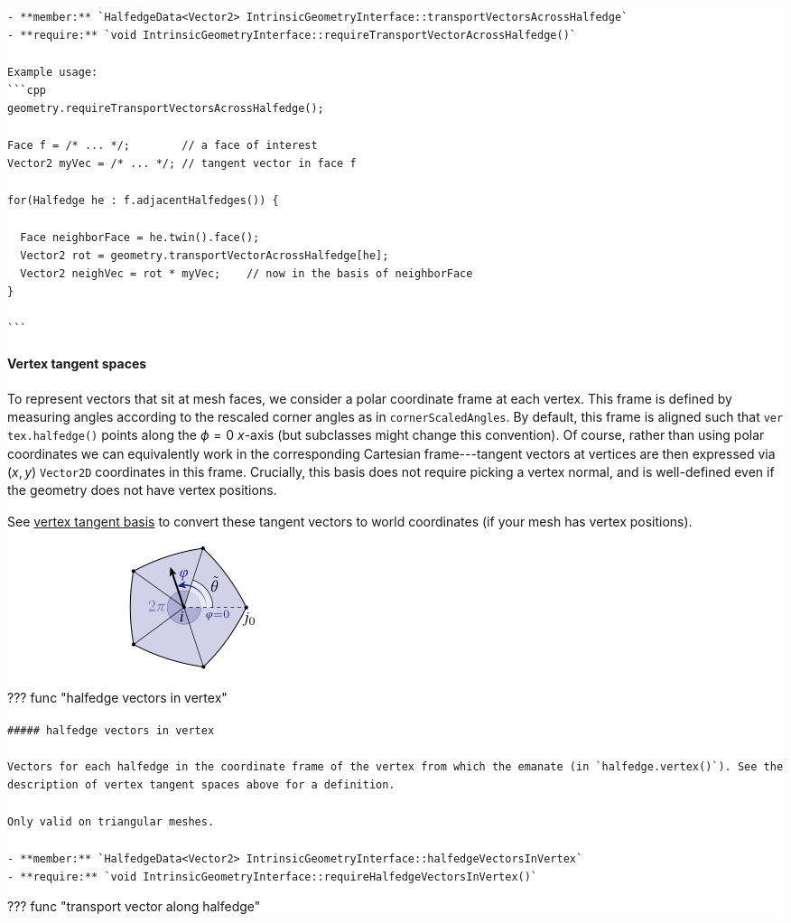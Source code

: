     - **member:** `HalfedgeData<Vector2> IntrinsicGeometryInterface::transportVectorsAcrossHalfedge`
    - **require:** `void IntrinsicGeometryInterface::requireTransportVectorAcrossHalfedge()`
    
    Example usage:
    ```cpp
    geometry.requireTransportVectorsAcrossHalfedge();

    Face f = /* ... */;        // a face of interest
    Vector2 myVec = /* ... */; // tangent vector in face f
    
    for(Halfedge he : f.adjacentHalfedges()) {

      Face neighborFace = he.twin().face();
      Vector2 rot = geometry.transportVectorAcrossHalfedge[he];
      Vector2 neighVec = rot * myVec;    // now in the basis of neighborFace
    }

    ```


#### Vertex tangent spaces

To represent vectors that sit at mesh faces, we consider a polar coordinate frame at each vertex. This frame is defined by measuring angles according to the rescaled corner angles as in `cornerScaledAngles`. By default, this frame is aligned such that `vertex.halfedge()` points along the $\phi=0$ $x$-axis (but subclasses might change this convention). Of course, rather than using polar coordinates we can equivalently work in the corresponding Cartesian frame---tangent vectors at vertices are then expressed via $(x,y)$ `Vector2D` coordinates in this frame. Crucially, this basis does not require picking a vertex normal, and is well-defined even if the geometry does not have vertex positions.

See [vertex tangent basis](#vertex-tangent-basis) to convert these tangent vectors to world coordinates (if your mesh has vertex positions).

![vertex tangent coordinates diagram](../../media/vertex_tangent_coordinates.svg)


??? func "halfedge vectors in vertex"
    
    ##### halfedge vectors in vertex

    Vectors for each halfedge in the coordinate frame of the vertex from which the emanate (in `halfedge.vertex()`). See the description of vertex tangent spaces above for a definition.

    Only valid on triangular meshes.

    - **member:** `HalfedgeData<Vector2> IntrinsicGeometryInterface::halfedgeVectorsInVertex`
    - **require:** `void IntrinsicGeometryInterface::requireHalfedgeVectorsInVertex()`


??? func "transport vector along halfedge"
    